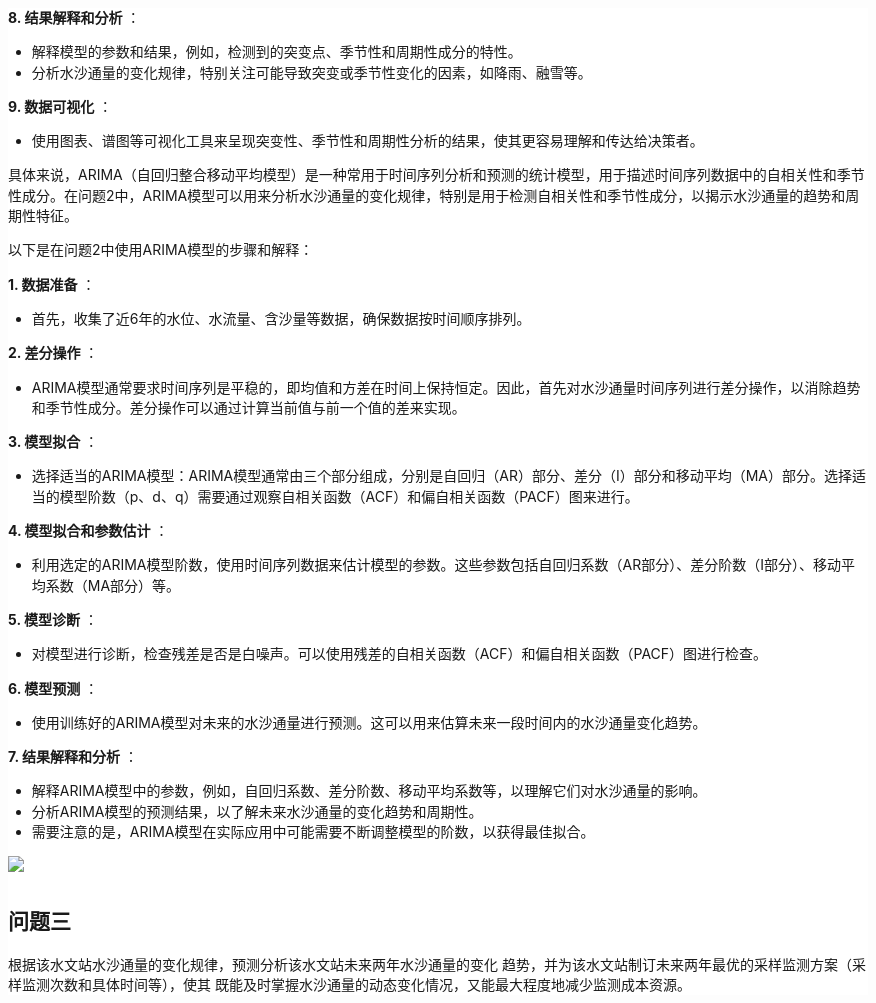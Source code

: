 **8. 结果解释和分析**
：

* 解释模型的参数和结果，例如，检测到的突变点、季节性和周期性成分的特性。
* 分析水沙通量的变化规律，特别关注可能导致突变或季节性变化的因素，如降雨、融雪等。

**9. 数据可视化**
：

* 使用图表、谱图等可视化工具来呈现突变性、季节性和周期性分析的结果，使其更容易理解和传达给决策者。

具体来说，ARIMA（自回归整合移动平均模型）是一种常用于时间序列分析和预测的统计模型，用于描述时间序列数据中的自相关性和季节性成分。在问题2中，ARIMA模型可以用来分析水沙通量的变化规律，特别是用于检测自相关性和季节性成分，以揭示水沙通量的趋势和周期性特征。

以下是在问题2中使用ARIMA模型的步骤和解释：

**1. 数据准备**
：

* 首先，收集了近6年的水位、水流量、含沙量等数据，确保数据按时间顺序排列。

**2. 差分操作**
：

* ARIMA模型通常要求时间序列是平稳的，即均值和方差在时间上保持恒定。因此，首先对水沙通量时间序列进行差分操作，以消除趋势和季节性成分。差分操作可以通过计算当前值与前一个值的差来实现。

**3. 模型拟合**
：

* 选择适当的ARIMA模型：ARIMA模型通常由三个部分组成，分别是自回归（AR）部分、差分（I）部分和移动平均（MA）部分。选择适当的模型阶数（p、d、q）需要通过观察自相关函数（ACF）和偏自相关函数（PACF）图来进行。

**4. 模型拟合和参数估计**
：

* 利用选定的ARIMA模型阶数，使用时间序列数据来估计模型的参数。这些参数包括自回归系数（AR部分）、差分阶数（I部分）、移动平均系数（MA部分）等。

**5. 模型诊断**
：

* 对模型进行诊断，检查残差是否是白噪声。可以使用残差的自相关函数（ACF）和偏自相关函数（PACF）图进行检查。

**6. 模型预测**
：

* 使用训练好的ARIMA模型对未来的水沙通量进行预测。这可以用来估算未来一段时间内的水沙通量变化趋势。

**7. 结果解释和分析**
：

* 解释ARIMA模型中的参数，例如，自回归系数、差分阶数、移动平均系数等，以理解它们对水沙通量的影响。
* 分析ARIMA模型的预测结果，以了解未来水沙通量的变化趋势和周期性。
* 需要注意的是，ARIMA模型在实际应用中可能需要不断调整模型的阶数，以获得最佳拟合。

![](https://i-blog.csdnimg.cn/blog_migrate/8ca36b4c1cf5c298ba9cddb9fa0b188a.png)

## 问题三

根据该水文站水沙通量的变化规律，预测分析该水文站未来两年水沙通量的变化 趋势，并为该水文站制订未来两年最优的采样监测方案（采样监测次数和具体时间等），使其 既能及时掌握水沙通量的动态变化情况，又能最大程度地减少监测成本资源。

